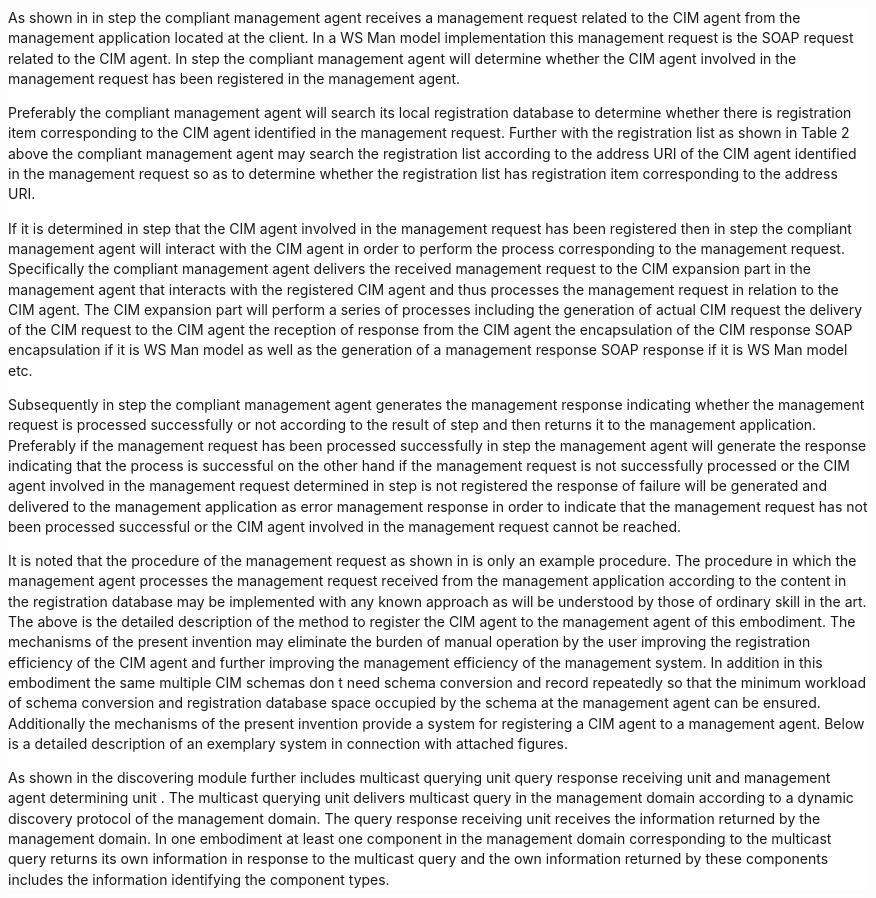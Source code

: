 As shown in in step the compliant management agent receives a management request related to the CIM agent from the management application located at the client. In a WS Man model implementation this management request is the SOAP request related to the CIM agent. In step the compliant management agent will determine whether the CIM agent involved in the management request has been registered in the management agent.

Preferably the compliant management agent will search its local registration database to determine whether there is registration item corresponding to the CIM agent identified in the management request. Further with the registration list as shown in Table 2 above the compliant management agent may search the registration list according to the address URI of the CIM agent identified in the management request so as to determine whether the registration list has registration item corresponding to the address URI.

If it is determined in step that the CIM agent involved in the management request has been registered then in step the compliant management agent will interact with the CIM agent in order to perform the process corresponding to the management request. Specifically the compliant management agent delivers the received management request to the CIM expansion part in the management agent that interacts with the registered CIM agent and thus processes the management request in relation to the CIM agent. The CIM expansion part will perform a series of processes including the generation of actual CIM request the delivery of the CIM request to the CIM agent the reception of response from the CIM agent the encapsulation of the CIM response SOAP encapsulation if it is WS Man model as well as the generation of a management response SOAP response if it is WS Man model etc.

Subsequently in step the compliant management agent generates the management response indicating whether the management request is processed successfully or not according to the result of step and then returns it to the management application. Preferably if the management request has been processed successfully in step the management agent will generate the response indicating that the process is successful on the other hand if the management request is not successfully processed or the CIM agent involved in the management request determined in step is not registered the response of failure will be generated and delivered to the management application as error management response in order to indicate that the management request has not been processed successful or the CIM agent involved in the management request cannot be reached.

It is noted that the procedure of the management request as shown in is only an example procedure. The procedure in which the management agent processes the management request received from the management application according to the content in the registration database may be implemented with any known approach as will be understood by those of ordinary skill in the art. The above is the detailed description of the method to register the CIM agent to the management agent of this embodiment. The mechanisms of the present invention may eliminate the burden of manual operation by the user improving the registration efficiency of the CIM agent and further improving the management efficiency of the management system. In addition in this embodiment the same multiple CIM schemas don t need schema conversion and record repeatedly so that the minimum workload of schema conversion and registration database space occupied by the schema at the management agent can be ensured. Additionally the mechanisms of the present invention provide a system for registering a CIM agent to a management agent. Below is a detailed description of an exemplary system in connection with attached figures.

As shown in the discovering module further includes multicast querying unit query response receiving unit and management agent determining unit . The multicast querying unit delivers multicast query in the management domain according to a dynamic discovery protocol of the management domain. The query response receiving unit receives the information returned by the management domain. In one embodiment at least one component in the management domain corresponding to the multicast query returns its own information in response to the multicast query and the own information returned by these components includes the information identifying the component types.
